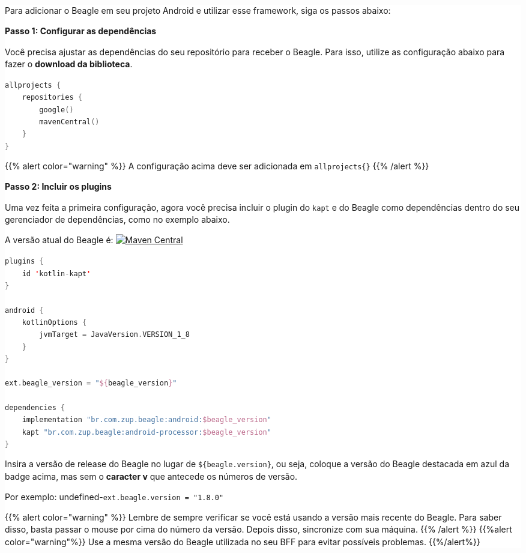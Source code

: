 Para adicionar o Beagle em seu projeto Android e utilizar esse framework, siga os passos abaixo:

**Passo 1: Configurar as dependências**

Você precisa ajustar as dependências do seu repositório para receber o Beagle. Para isso, utilize as configuração abaixo para fazer o **download da biblioteca**.

```kotlin
allprojects {
    repositories {
        google()
        mavenCentral()
    }
}
```

{{% alert color="warning" %}}
A configuração acima deve ser adicionada em `allprojects{}`
{{% /alert %}}

**Passo 2: Incluir os plugins**

Uma vez feita a primeira configuração, agora você precisa incluir o plugin do `kapt` e do Beagle como dependências dentro do seu gerenciador de dependências, como no exemplo abaixo.

A versão atual do Beagle é: [![Maven Central](https://img.shields.io/maven-central/v/br.com.zup.beagle/android)](https://mvnrepository.com/artifact/br.com.zup.beagle/android)


```kotlin
plugins {
	id 'kotlin-kapt'
}

android {
    kotlinOptions {
        jvmTarget = JavaVersion.VERSION_1_8
    }
}

ext.beagle_version = "${beagle_version}"

dependencies {
    implementation "br.com.zup.beagle:android:$beagle_version"
    kapt "br.com.zup.beagle:android-processor:$beagle_version"
}
```

Insira a versão de release do Beagle no lugar de `${beagle.version}`, ou seja, coloque a versão do Beagle destacada em azul da badge acima, mas sem o **caracter v** que antecede os números de versão.

Por exemplo: undefined-`ext.beagle.version = "1.8.0"`

{{% alert color="warning" %}}
Lembre de sempre verificar se você está usando a versão mais recente do Beagle. Para saber disso, basta passar o mouse por cima do número da versão. Depois disso, sincronize com sua máquina.
{{% /alert %}}
{{%alert color="warning"%}}
Use a mesma versão do Beagle utilizada no seu BFF para evitar possíveis problemas.
{{%/alert%}}
